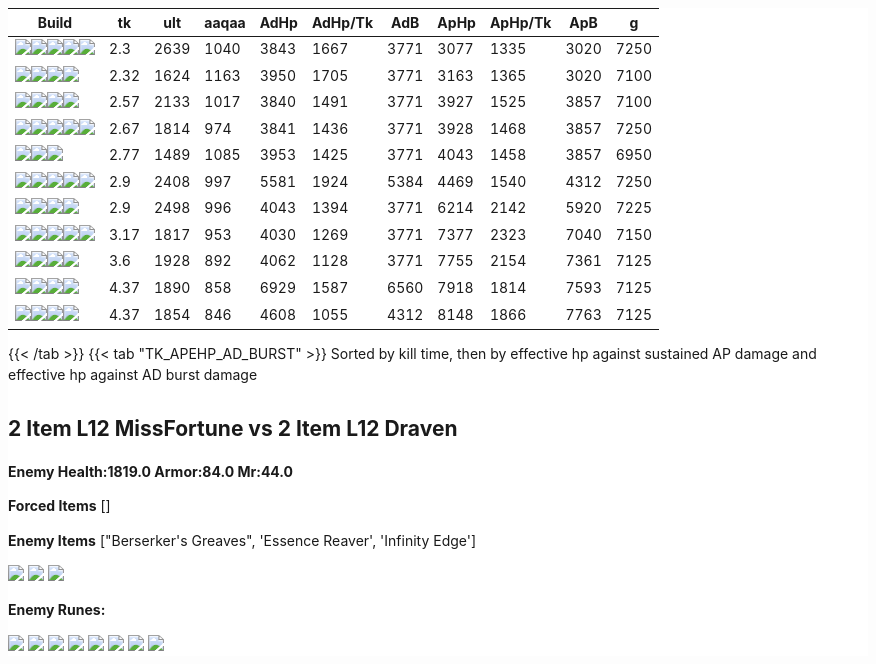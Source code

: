 



 Build |tk|ult|aaqaa|AdHp|AdHp/Tk|AdB|ApHp|ApHp/Tk|ApB|g
-|-|-|-|-|-|-|-|-|-|-
![](/item/6696.png)![](/item/6691.png)![](/item/1055.png)![](/item/1036.png)![](/item/1036.png)|2.3|2639|1040|3843|1667|3771|3077|1335|3020|7250
![](/item/6672.png)![](/item/3153.png)![](/item/1055.png)![](/item/1036.png)|2.32|1624|1163|3950|1705|3771|3163|1365|3020|7100
![](/item/3091.png)![](/item/6691.png)![](/item/1055.png)![](/item/1036.png)|2.57|2133|1017|3840|1491|3771|3927|1525|3857|7100
![](/item/3091.png)![](/item/3508.png)![](/item/1055.png)![](/item/1036.png)![](/item/1036.png)|2.67|1814|974|3841|1436|3771|3928|1468|3857|7250
![](/item/3153.png)![](/item/3091.png)![](/item/1055.png)|2.77|1489|1085|3953|1425|3771|4043|1458|3857|6950
![](/item/6673.png)![](/item/6691.png)![](/item/1055.png)![](/item/1036.png)![](/item/1036.png)|2.9|2408|997|5581|1924|5384|4469|1540|4312|7250
![](/item/3156.png)![](/item/6691.png)![](/item/1055.png)![](/item/1037.png)|2.9|2498|996|4043|1394|3771|6214|2142|5920|7225
![](/item/3091.png)![](/item/3156.png)![](/item/1055.png)![](/item/1036.png)![](/item/1036.png)|3.17|1817|953|4030|1269|3771|7377|2323|7040|7150
![](/item/3156.png)![](/item/3139.png)![](/item/1055.png)![](/item/1037.png)|3.6|1928|892|4062|1128|3771|7755|2154|7361|7125
![](/item/3156.png)![](/item/3026.png)![](/item/1055.png)![](/item/1037.png)|4.37|1890|858|6929|1587|6560|7918|1814|7593|7125
![](/item/3156.png)![](/item/6035.png)![](/item/1055.png)![](/item/1037.png)|4.37|1854|846|4608|1055|4312|8148|1866|7763|7125
{{< /tab >}}
{{< tab "TK_APEHP_AD_BURST" >}}
Sorted by kill time, then by effective hp against sustained AP damage and effective hp against AD burst damage
## 2 Item L12 MissFortune vs 2 Item L12 Draven

**Enemy Health:1819.0 Armor:84.0 Mr:44.0**


**Forced Items** []








**Enemy Items** ["Berserker's Greaves", 'Essence Reaver', 'Infinity Edge']





![](/item/3006.png)
![](/item/3508.png)
![](/item/3031.png)



**Enemy Runes:**





![](/Styles/Precision/LethalTempo/LethalTempo.png)
![](/Styles/Precision/Triumph.png)
![](/Styles/Precision/LegendBloodline/LegendBloodline.png)
![](/Styles/Sorcery/LastStand/LastStand.png)
![](/Styles/Domination/EyeballCollection/EyeballCollection.png)
![](/Styles/Domination/TreasureHunter/TreasureHunter.png)
![](/StatMods/StatModsAttackSpeedIcon.png)
![](/StatMods/StatModsAdaptiveForceIcon.png)